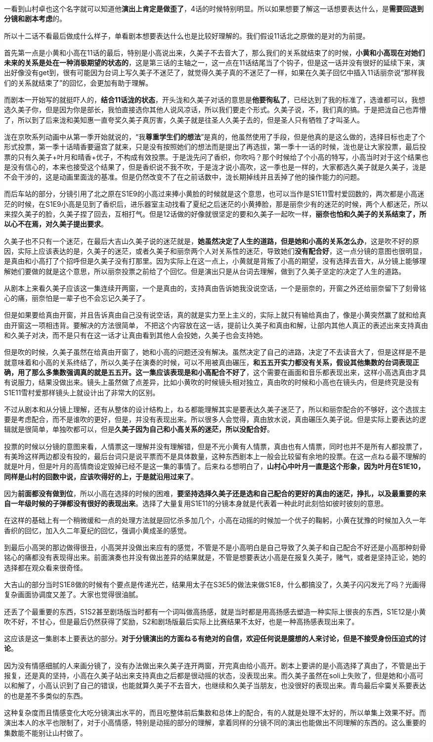 一看到山村卓也这个名字就可以知道他**演出上肯定是做歪了**，4话的时候特别明显。所以如果想要了解这一话想要表达什么，是**需要回退到分镜和剧本考虑**的。

所以十二话不看最后做成什么样子，单看剧本想要表达什么也是比较好理解的。我们假设11话北之原做的是对的为前提。

首先第一点是小黄和小高在11话的最后，特别是小高说出来，久美子不去音大了，那么我们的关系就结束了的时候，**小黄和小高现在对她们未来的关系是处在一种消极期望的状态的**，这是第三话的主轴之一，这一点在11话结尾当了个钩子，但是这一话并没有很好的延续下来，演出好像没有get到，很有可能因为台词上写久美子不迷茫了，就觉得久美子真的不迷茫了一样，如果在久美子回忆中插入11话丽奈说“那样我们的关系就结束了”的回忆，会更加有助于理解。

而剧本一开始写的就挺吓人的，**结合11话泷的状态**，开头泷和久美子对话的意思是**他要徇私了**，已经达到了我的标准了，选谁都可以，我想选久美子你，但是因为你是部长，我怕直接选你其他人说风凉话，所以我们要走个形式。久美子说，不，我们真的搞。于是把泷自己也弄懵了，所以到了后来泷和美知惠一直夸奖久美子真厉害，久美子就是往圣人久美子去的，但是圣人只有牺牲了才叫圣人。

泷在京吹系列动画中从第一季开始就说的，“我**尊重学生们的想法**”是真的，他虽然使用了手段，但是他真的是这么做的，选择目标也走了个形式投票，第一季十话晴香要逼宫了就来，只是没有按照她们的想法而是提出了再选拔，第一季十一话的时候，泷也是让大家投票，最后投票的只有久美子+叶月和晴香+优子，不构成有效投票。于是泷先问了香织，你吹吗？那个时候给了个小高的特写，小高当时对于这个结果也是没有信心的，本来也接受这个结果了，但是香织说不我不吹，于是泷才说小高吹，这一季也是一样的，大家都选久美子就是久美子，泷是不会干涉的，这是动画里面泷的基准。但是仍然改变不了在之前话数中，泷长期掉线并且丢掉了他的操作能力的问题。

而后车站的部分，分镜引用了北之原在S1E9的小高过来捧小黄脸的时候就是这个意思，也可以当作是S1E11雪村爱回数的，两次都是小高迷茫的时候，在S1E9小高是见到了香织后，进乐器室主动找看了夏纪之后迷茫的小黄捧脸，那是丽奈少有的迷茫的时候，两个人都迷茫，所以来捏久美子的脸，久美子捏了回去，互相打气。但是12话做的好像就很坚定的要和久美子一起吹一样，**丽奈也怕和久美子的关系结束了，所以心不在焉，对久美子提出要求**。

久美子也不只有一个迷茫，在最后大吉山久美子说的迷茫就是，**她虽然决定了人生的道路，但是她和小高的关系怎么办**，这是吹不好的原因，实际上应该表达的是，久美子的迷茫，或者久美子和丽奈两个人对关系性的迷茫，导致她们**没有配合好**，这一点分镜的意图也很明显，是真由和小高打了个招呼但是久美子没有打那里。因为实际上在这一点上，小黄就是背叛了小高的期望，没有选择去音大，从分镜上能够理解她们要做的就是这个意思，所以丽奈投票之前给了个回忆。但是演出只是从台词去理解，做到了久美子坚定的决定了人生的道路。

从剧本上来看久美子应该这一集连续开两窗，一个是真由的，支持真由告诉她我没说空话，一个是丽奈的，开窗之外还给丽奈留下了刻骨铭心的痛，丽奈怕是一辈子也不会忘记久美子了。

但是如果要给真由开窗，并且告诉真由自己没有说空话，真的就是实力至上主义的，实际上就只有输给真由了，像是小黄突然赢了就和给真由开窗这一项相违背。要解决的方法很简单， 不把这个内容放在这一话，提前让久美子和真由和解，让部内其他人真正的表述出来支持真由和久美子对决，而不是只有在这一话才让真由看到其他人会投她，久美子也会支持她。

但是吹的时候，久美子虽然在给真由开窗了，她和小高的问题还没有解决。虽然决定了自己的进路，决定了不去读音大了，但是这样是不是就意味着和小高的关系终结了，所以久美子在演奏的时候，可以不用被真由碾压，**和五五开实力都没有关系，假设其他集数的台词表现正确，用了那么多集数强调真的就是五五开。这一集应该表现是和小高配合不好了**，这个需要在画面和音乐都表现出来，这样小高选真由才具有说服力，结果没做出来。镜头上虽然做了点差异，比如小黄吹的时候镜头相对独立，真由吹的时候和小高也在镜头内，但是终究是没有S1E11雪村爱那样镜头上就设计出了非常大的区别。

不过从剧本和从分镜上理解，还有从整体的设计结构上，ねる都能理解其实是要表达久美子迷茫了，所以和丽奈配合的不够好，这个选拔主要是考虑配合，而不是谁吹的更好，但是，并没有表现出来。所以很多人会觉得，真由放水说，真由碾压久美子说。但是实际上要表达的逻辑就是很简单，单独吹都可以，但是**久美子因为自己和小高关系的迷茫，所以没配合好**。

投票的时候以分镜的意图来看，人情票这一理解并没有理解错，但是不光小黄有人情票，真由也有人情票，同时也并不是所有人都投票了，有美玲这样两边都没有投的，最后台词只是说平票而不是具体数量，这种东西剧本上一般会比较留有余地的投票。在这一点ねる最不理解的就是叶月，但是叶月的高情商设定毁掉已经不是这一集的事情了。后来ねる想明白了，**山村心中叶月一直是这个形象，因为叶月在S1E10，同样是山村的回数中说，应该吹得好的上，于是就沿用过来了**。

因为**前面都没有做到位**，所以小高在选择的时候的困难，**要坚持选择久美子还是选和自己配合的更好的真由的迷茫，挣扎，以及最重要的来自一年级时候的子弹都没有很好的表现出来**。选择了大量复用S1E11的分镜本身就是代表着一种此时此刻恰如彼时彼刻的意思。

在这样的基础上有一个稍微缓和一点的处理方法就是回忆杀多加几个，小高在动摇的时候加一个优子的鞠躬，小黄在犹豫的时候加入久一年香织的回忆，加入久二年夏纪的回忆，强调小黄成圣的感觉。

到最后小高哭的那边做得很丑，小高哭并没做出来应有的感觉，不管是不是小高明白是自己导致了久美子和自己配合不好还是小高那种刻骨铭心的痛都没有表现得出来。前面演奏也并没有做出差异的结果就是，不管是想要表达小高是在报复久美子，赌气，或者是坚持正论，她的选择都在观众看来很奇怪。

大吉山的部分当时S1E8做的时候有个要点是传递光芒，结果用太子在S3E5的做法来做S1E8，什么都搞没了，久美子闪闪发光了吗？光画得复杂画面协调度又差了。大家也觉得很油腻。

还丢了个最重要的东西，S1S2甚至剧场版当时都有一个词叫做高扬感，就是当时都是用高扬感去塑造一种实际上很丧的东西，S1E12是小黄吹不好，不甘心，但是最后仍然获得了奖励，S2和剧场版最后实际上比赛结果不太好，也是一种高扬感表现出来了。

这应该是这一集剧本上要表达的部分。**对于分镜演出的方面ねる有绝对的自信，欢迎任何说是臆想的人来讨论，但是不接受身份压迫式的讨论**。

因为没有情感细腻的人来画分镜了，没有办法做出来久美子连开两窗，开完真由给小高开。剧本上要讲的是小高选择了真由了，不管是出于报复，还是真的坚持，小高在久美子站出来支持真由之后都是很动摇的状态，没表现出来。而久美子虽然在soli上失败了，但是她和小高可以和解了，小高认识到了自己的错误，也能就算久美子不去音大，也继续和久美子当朋友，也没很好的表现出来。青鸟最后伞霙关系要表达的也是差不多类似的东西。

这种复杂度而且情感变化大吃分镜演出水平的，而且吃整体前后集数和总体上的配合，有的人就是处理不太好的，所以单集上效果不好。而演出本人的水平也限制了，对于小高情感，特别是动摇的部分的理解，拿着同样的分镜不同的演出也能做出不同理解的东西的。这么重要的集数能不能别让山村做了。
